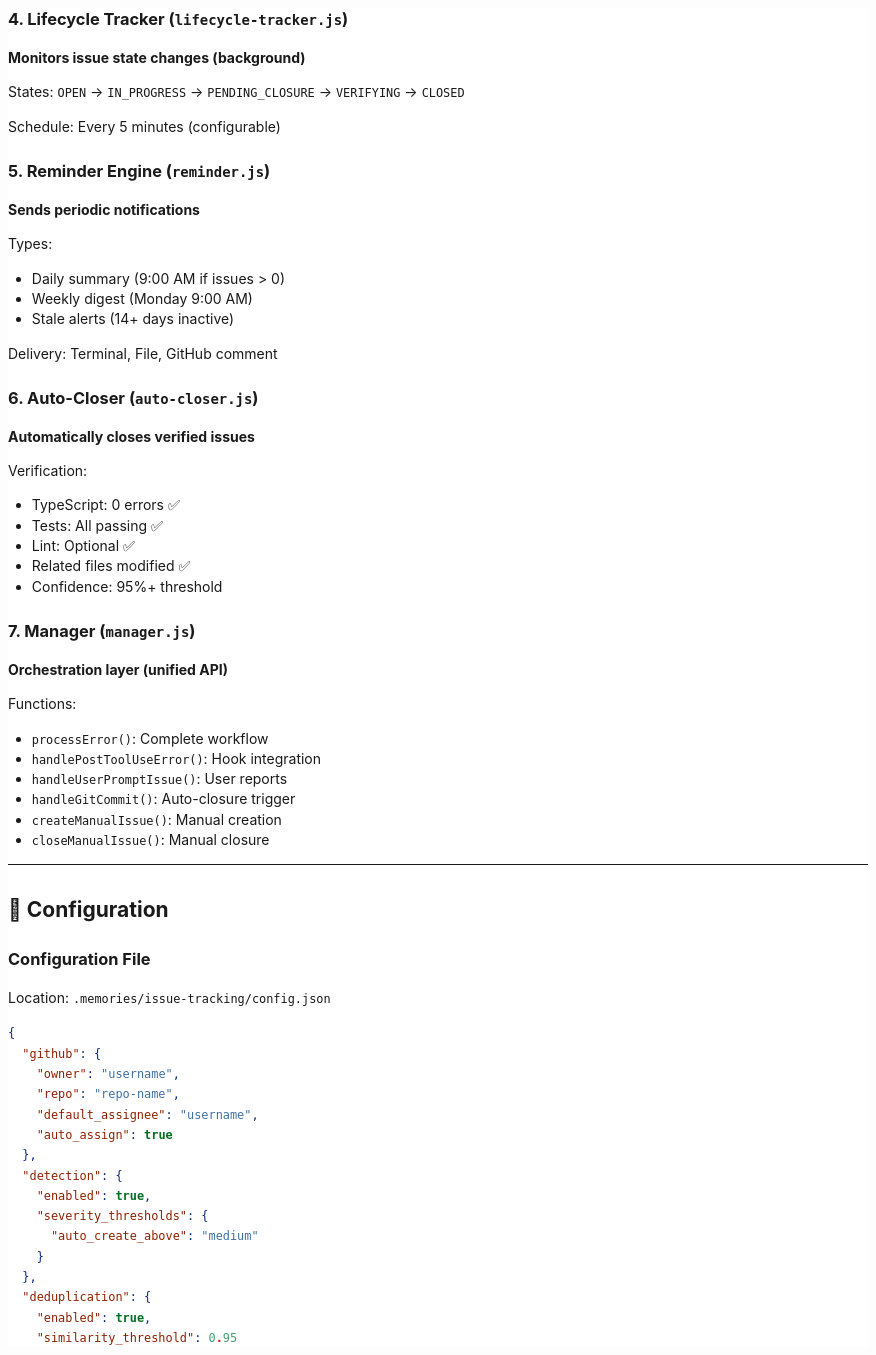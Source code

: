 ### 4. **Lifecycle Tracker** (`lifecycle-tracker.js`)

**Monitors issue state changes (background)**

States: `OPEN` → `IN_PROGRESS` → `PENDING_CLOSURE` → `VERIFYING` → `CLOSED`

Schedule: Every 5 minutes (configurable)

### 5. **Reminder Engine** (`reminder.js`)

**Sends periodic notifications**

Types:
- Daily summary (9:00 AM if issues > 0)
- Weekly digest (Monday 9:00 AM)
- Stale alerts (14+ days inactive)

Delivery: Terminal, File, GitHub comment

### 6. **Auto-Closer** (`auto-closer.js`)

**Automatically closes verified issues**

Verification:
- TypeScript: 0 errors ✅
- Tests: All passing ✅
- Lint: Optional ✅
- Related files modified ✅
- Confidence: 95%+ threshold

### 7. **Manager** (`manager.js`)

**Orchestration layer (unified API)**

Functions:
- `processError()`: Complete workflow
- `handlePostToolUseError()`: Hook integration
- `handleUserPromptIssue()`: User reports
- `handleGitCommit()`: Auto-closure trigger
- `createManualIssue()`: Manual creation
- `closeManualIssue()`: Manual closure

---

## 🔧 Configuration

### Configuration File

Location: `.memories/issue-tracking/config.json`

```json
{
  "github": {
    "owner": "username",
    "repo": "repo-name",
    "default_assignee": "username",
    "auto_assign": true
  },
  "detection": {
    "enabled": true,
    "severity_thresholds": {
      "auto_create_above": "medium"
    }
  },
  "deduplication": {
    "enabled": true,
    "similarity_threshold": 0.95
```